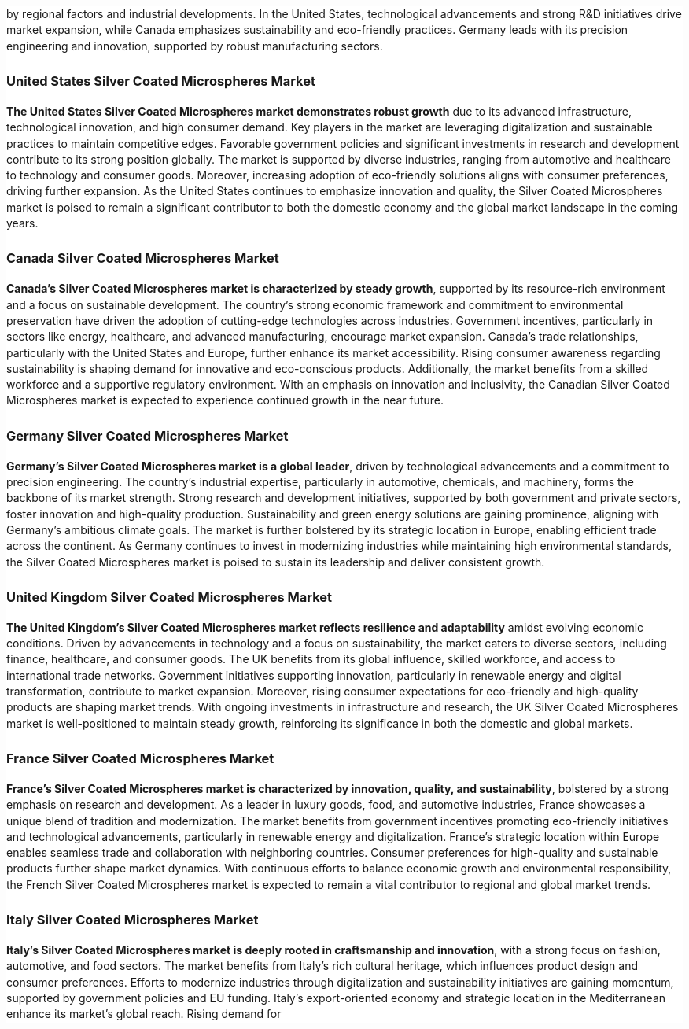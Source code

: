 by regional factors and industrial developments. In the United States, technological advancements and strong R&amp;D initiatives drive market expansion, while Canada emphasizes sustainability and eco-friendly practices. Germany leads with its precision engineering and innovation, supported by robust manufacturing sectors.</span></em></p></blockquote><h3><strong>United States Silver Coated Microspheres Market</strong></h3><p><strong>The United States Silver Coated Microspheres market demonstrates robust growth</strong> due to its advanced infrastructure, technological innovation, and high consumer demand. Key players in the market are leveraging digitalization and sustainable practices to maintain competitive edges. Favorable government policies and significant investments in research and development contribute to its strong position globally. The market is supported by diverse industries, ranging from automotive and healthcare to technology and consumer goods. Moreover, increasing adoption of eco-friendly solutions aligns with consumer preferences, driving further expansion. As the United States continues to emphasize innovation and quality, the Silver Coated Microspheres market is poised to remain a significant contributor to both the domestic economy and the global market landscape in the coming years.</p><h3><strong>Canada Silver Coated Microspheres Market</strong></h3><p><strong>Canada&rsquo;s Silver Coated Microspheres market is characterized by steady growth</strong>, supported by its resource-rich environment and a focus on sustainable development. The country&rsquo;s strong economic framework and commitment to environmental preservation have driven the adoption of cutting-edge technologies across industries. Government incentives, particularly in sectors like energy, healthcare, and advanced manufacturing, encourage market expansion. Canada&rsquo;s trade relationships, particularly with the United States and Europe, further enhance its market accessibility. Rising consumer awareness regarding sustainability is shaping demand for innovative and eco-conscious products. Additionally, the market benefits from a skilled workforce and a supportive regulatory environment. With an emphasis on innovation and inclusivity, the Canadian Silver Coated Microspheres market is expected to experience continued growth in the near future.</p><h3><strong>Germany Silver Coated Microspheres Market</strong></h3><p><strong>Germany&rsquo;s Silver Coated Microspheres market is a global leader</strong>, driven by technological advancements and a commitment to precision engineering. The country&rsquo;s industrial expertise, particularly in automotive, chemicals, and machinery, forms the backbone of its market strength. Strong research and development initiatives, supported by both government and private sectors, foster innovation and high-quality production. Sustainability and green energy solutions are gaining prominence, aligning with Germany&rsquo;s ambitious climate goals. The market is further bolstered by its strategic location in Europe, enabling efficient trade across the continent. As Germany continues to invest in modernizing industries while maintaining high environmental standards, the Silver Coated Microspheres market is poised to sustain its leadership and deliver consistent growth.</p><h3><strong>United Kingdom Silver Coated Microspheres Market</strong></h3><p><strong>The United Kingdom&rsquo;s Silver Coated Microspheres market reflects resilience and adaptability</strong> amidst evolving economic conditions. Driven by advancements in technology and a focus on sustainability, the market caters to diverse sectors, including finance, healthcare, and consumer goods. The UK benefits from its global influence, skilled workforce, and access to international trade networks. Government initiatives supporting innovation, particularly in renewable energy and digital transformation, contribute to market expansion. Moreover, rising consumer expectations for eco-friendly and high-quality products are shaping market trends. With ongoing investments in infrastructure and research, the UK Silver Coated Microspheres market is well-positioned to maintain steady growth, reinforcing its significance in both the domestic and global markets.</p><h3><strong>France Silver Coated Microspheres Market</strong></h3><p><strong>France&rsquo;s Silver Coated Microspheres market is characterized by innovation, quality, and sustainability</strong>, bolstered by a strong emphasis on research and development. As a leader in luxury goods, food, and automotive industries, France showcases a unique blend of tradition and modernization. The market benefits from government incentives promoting eco-friendly initiatives and technological advancements, particularly in renewable energy and digitalization. France&rsquo;s strategic location within Europe enables seamless trade and collaboration with neighboring countries. Consumer preferences for high-quality and sustainable products further shape market dynamics. With continuous efforts to balance economic growth and environmental responsibility, the French Silver Coated Microspheres market is expected to remain a vital contributor to regional and global market trends.</p><h3><strong>Italy Silver Coated Microspheres Market</strong></h3><p><strong>Italy&rsquo;s Silver Coated Microspheres market is deeply rooted in craftsmanship and innovation</strong>, with a strong focus on fashion, automotive, and food sectors. The market benefits from Italy&rsquo;s rich cultural heritage, which influences product design and consumer preferences. Efforts to modernize industries through digitalization and sustainability initiatives are gaining momentum, supported by government policies and EU funding. Italy&rsquo;s export-oriented economy and strategic location in the Mediterranean enhance its market&rsquo;s global reach. Rising demand for